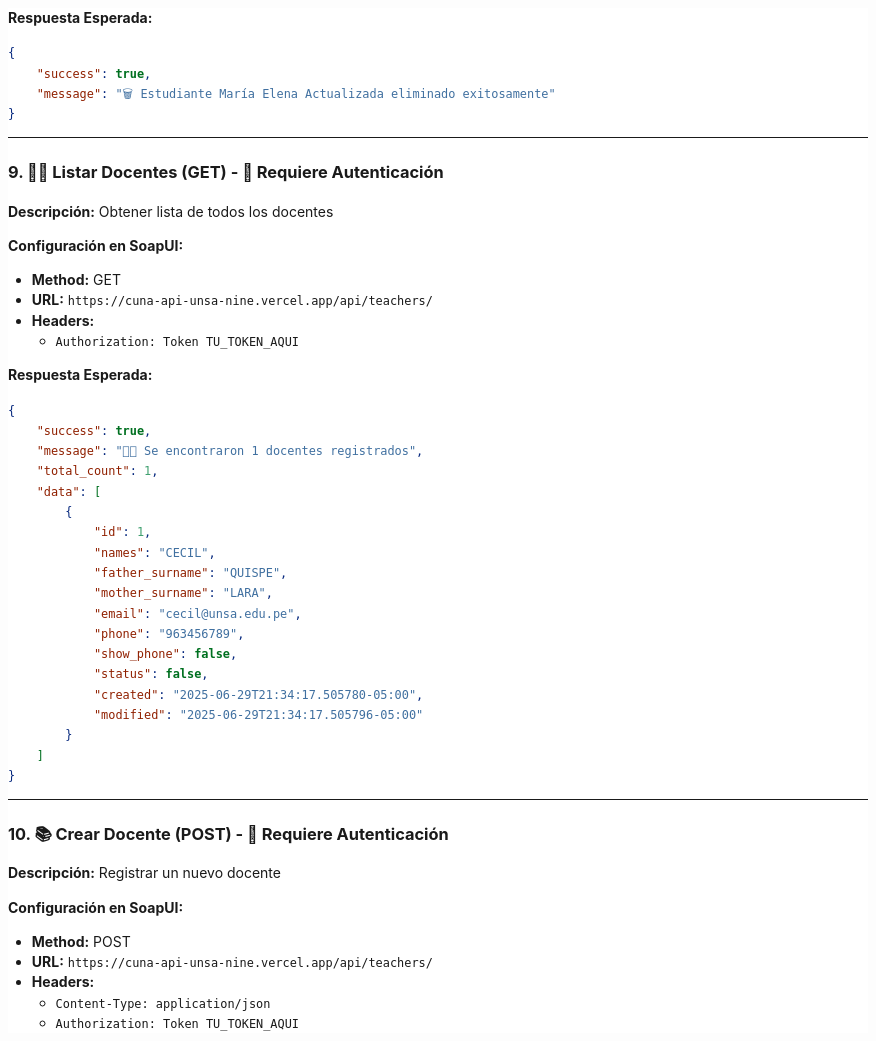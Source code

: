**Respuesta Esperada:**
```json
{
    "success": true,
    "message": "🗑️ Estudiante María Elena Actualizada eliminado exitosamente"
}
```

---

### 9. 👨‍🏫 Listar Docentes (GET) - 🔐 Requiere Autenticación
**Descripción:** Obtener lista de todos los docentes

**Configuración en SoapUI:**
- **Method:** GET
- **URL:** `https://cuna-api-unsa-nine.vercel.app/api/teachers/`
- **Headers:**
  - `Authorization: Token TU_TOKEN_AQUI`

**Respuesta Esperada:**
```json
{
    "success": true,
    "message": "👨‍🏫 Se encontraron 1 docentes registrados",
    "total_count": 1,
    "data": [
        {
            "id": 1,
            "names": "CECIL",
            "father_surname": "QUISPE",
            "mother_surname": "LARA",
            "email": "cecil@unsa.edu.pe",
            "phone": "963456789",
            "show_phone": false,
            "status": false,
            "created": "2025-06-29T21:34:17.505780-05:00",
            "modified": "2025-06-29T21:34:17.505796-05:00"
        }
    ]
}
```

---

### 10. 📚 Crear Docente (POST) - 🔐 Requiere Autenticación
**Descripción:** Registrar un nuevo docente

**Configuración en SoapUI:**
- **Method:** POST
- **URL:** `https://cuna-api-unsa-nine.vercel.app/api/teachers/`
- **Headers:**
  - `Content-Type: application/json`
  - `Authorization: Token TU_TOKEN_AQUI`
